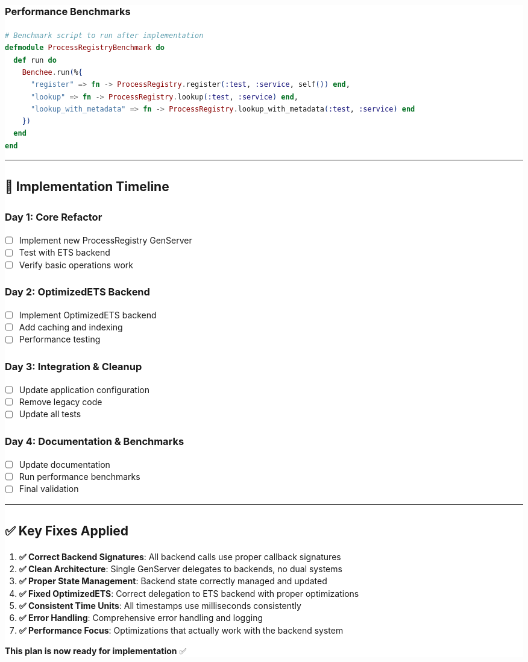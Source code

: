 ### **Performance Benchmarks**

```elixir
# Benchmark script to run after implementation
defmodule ProcessRegistryBenchmark do
  def run do
    Benchee.run(%{
      "register" => fn -> ProcessRegistry.register(:test, :service, self()) end,
      "lookup" => fn -> ProcessRegistry.lookup(:test, :service) end,
      "lookup_with_metadata" => fn -> ProcessRegistry.lookup_with_metadata(:test, :service) end
    })
  end
end
```

---

## 🚀 **Implementation Timeline**

### **Day 1: Core Refactor**
- [ ] Implement new ProcessRegistry GenServer
- [ ] Test with ETS backend
- [ ] Verify basic operations work

### **Day 2: OptimizedETS Backend**
- [ ] Implement OptimizedETS backend
- [ ] Add caching and indexing
- [ ] Performance testing

### **Day 3: Integration & Cleanup**
- [ ] Update application configuration
- [ ] Remove legacy code
- [ ] Update all tests

### **Day 4: Documentation & Benchmarks**
- [ ] Update documentation
- [ ] Run performance benchmarks
- [ ] Final validation

---

## ✅ **Key Fixes Applied**

1. **✅ Correct Backend Signatures**: All backend calls use proper callback signatures
2. **✅ Clean Architecture**: Single GenServer delegates to backends, no dual systems
3. **✅ Proper State Management**: Backend state correctly managed and updated
4. **✅ Fixed OptimizedETS**: Correct delegation to ETS backend with proper optimizations
5. **✅ Consistent Time Units**: All timestamps use milliseconds consistently
6. **✅ Error Handling**: Comprehensive error handling and logging
7. **✅ Performance Focus**: Optimizations that actually work with the backend system

**This plan is now ready for implementation** ✅ 
